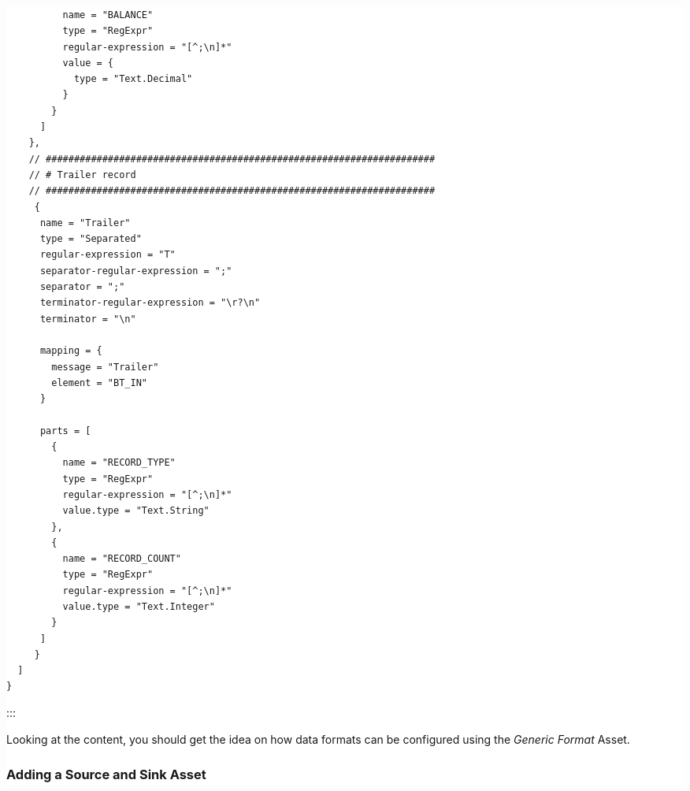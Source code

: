 ```
          name = "BALANCE"
          type = "RegExpr"
          regular-expression = "[^;\n]*"
          value = {
            type = "Text.Decimal"
          }
        }
      ]
    },
    // #####################################################################
    // # Trailer record                                                 
    // #####################################################################
     {
      name = "Trailer"
      type = "Separated"
      regular-expression = "T"
      separator-regular-expression = ";"
      separator = ";"
      terminator-regular-expression = "\r?\n"
      terminator = "\n"

      mapping = {
        message = "Trailer"
        element = "BT_IN"
      }

      parts = [
        {
          name = "RECORD_TYPE"
          type = "RegExpr"
          regular-expression = "[^;\n]*"
          value.type = "Text.String"
        },
        {
          name = "RECORD_COUNT"
          type = "RegExpr"
          regular-expression = "[^;\n]*"
          value.type = "Text.Integer"
        }
      ]
     }
  ]
}

```
:::

Looking at the content, you should get the idea on how data formats can be configured using the _Generic Format_ Asset.

### Adding a Source and Sink Asset


[//]: # (TODO: Better way to describe Extensions)